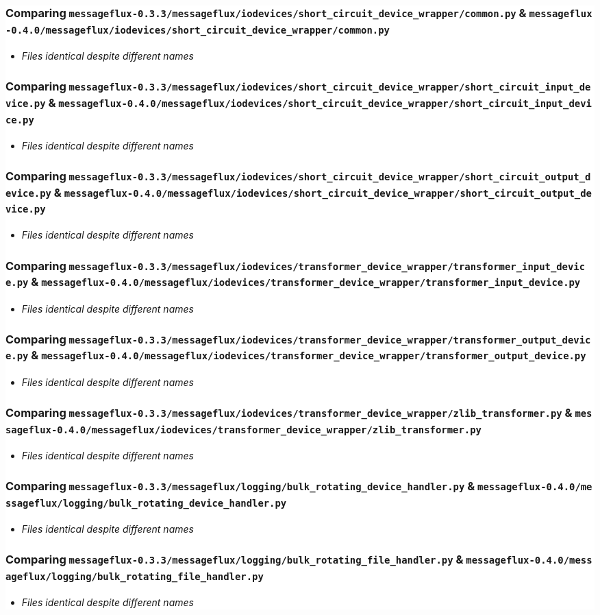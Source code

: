 ### Comparing `messageflux-0.3.3/messageflux/iodevices/short_circuit_device_wrapper/common.py` & `messageflux-0.4.0/messageflux/iodevices/short_circuit_device_wrapper/common.py`

 * *Files identical despite different names*

### Comparing `messageflux-0.3.3/messageflux/iodevices/short_circuit_device_wrapper/short_circuit_input_device.py` & `messageflux-0.4.0/messageflux/iodevices/short_circuit_device_wrapper/short_circuit_input_device.py`

 * *Files identical despite different names*

### Comparing `messageflux-0.3.3/messageflux/iodevices/short_circuit_device_wrapper/short_circuit_output_device.py` & `messageflux-0.4.0/messageflux/iodevices/short_circuit_device_wrapper/short_circuit_output_device.py`

 * *Files identical despite different names*

### Comparing `messageflux-0.3.3/messageflux/iodevices/transformer_device_wrapper/transformer_input_device.py` & `messageflux-0.4.0/messageflux/iodevices/transformer_device_wrapper/transformer_input_device.py`

 * *Files identical despite different names*

### Comparing `messageflux-0.3.3/messageflux/iodevices/transformer_device_wrapper/transformer_output_device.py` & `messageflux-0.4.0/messageflux/iodevices/transformer_device_wrapper/transformer_output_device.py`

 * *Files identical despite different names*

### Comparing `messageflux-0.3.3/messageflux/iodevices/transformer_device_wrapper/zlib_transformer.py` & `messageflux-0.4.0/messageflux/iodevices/transformer_device_wrapper/zlib_transformer.py`

 * *Files identical despite different names*

### Comparing `messageflux-0.3.3/messageflux/logging/bulk_rotating_device_handler.py` & `messageflux-0.4.0/messageflux/logging/bulk_rotating_device_handler.py`

 * *Files identical despite different names*

### Comparing `messageflux-0.3.3/messageflux/logging/bulk_rotating_file_handler.py` & `messageflux-0.4.0/messageflux/logging/bulk_rotating_file_handler.py`

 * *Files identical despite different names*
